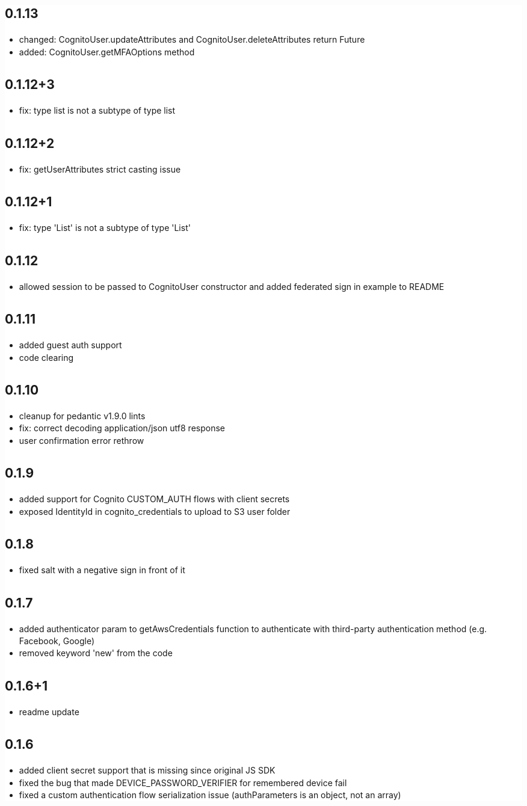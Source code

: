 ## 0.1.13
- changed: CognitoUser.updateAttributes and CognitoUser.deleteAttributes return Future<bool>
- added: CognitoUser.getMFAOptions method

## 0.1.12+3
- fix: type list<dynamic> is not a subtype of type list<int>

## 0.1.12+2
- fix: getUserAttributes strict casting issue

## 0.1.12+1
- fix: type 'List<dynamic>' is not a subtype of type 'List<int>'

## 0.1.12
- allowed session to be passed to CognitoUser constructor and added federated sign in example to README

## 0.1.11
- added guest auth support
- code clearing

## 0.1.10
- cleanup for pedantic v1.9.0 lints
- fix: correct decoding application/json utf8 response
- user confirmation error rethrow

## 0.1.9
- added support for Cognito CUSTOM_AUTH flows with client secrets
- exposed IdentityId in cognito_credentials to upload to S3 user folder

## 0.1.8
- fixed salt with a negative sign in front of it

## 0.1.7
- added authenticator param to getAwsCredentials function to authenticate with third-party authentication method (e.g. Facebook, Google)
- removed keyword 'new' from the code

## 0.1.6+1
- readme update

## 0.1.6
- added client secret support that is missing since original JS SDK
- fixed the bug that made DEVICE_PASSWORD_VERIFIER for remembered device fail
- fixed a custom authentication flow serialization issue (authParameters is an object, not an array)
